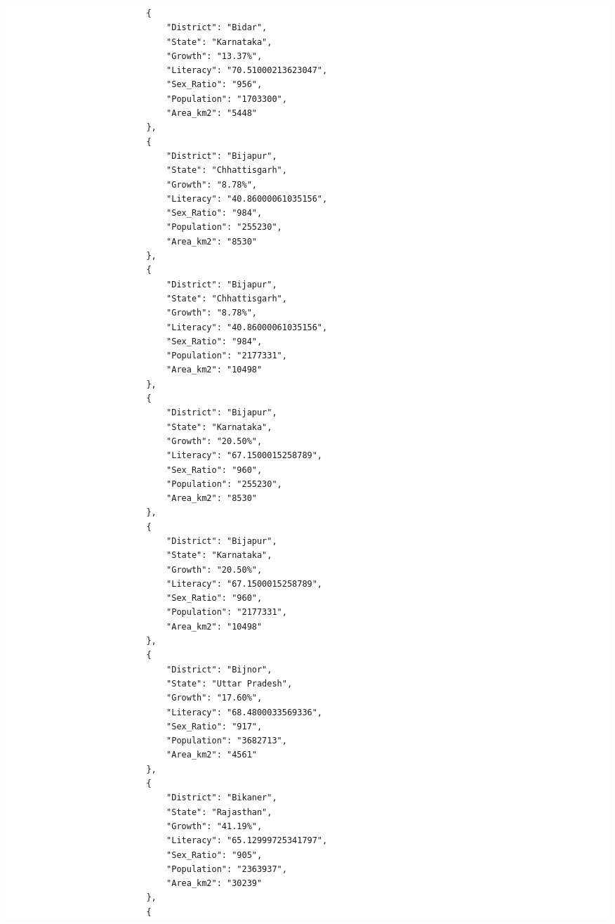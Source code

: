                                 {
                                    "District": "Bidar",
                                    "State": "Karnataka",
                                    "Growth": "13.37%",
                                    "Literacy": "70.51000213623047",
                                    "Sex_Ratio": "956",
                                    "Population": "1703300",
                                    "Area_km2": "5448"
                                },
                                {
                                    "District": "Bijapur",
                                    "State": "Chhattisgarh",
                                    "Growth": "8.78%",
                                    "Literacy": "40.86000061035156",
                                    "Sex_Ratio": "984",
                                    "Population": "255230",
                                    "Area_km2": "8530"
                                },
                                {
                                    "District": "Bijapur",
                                    "State": "Chhattisgarh",
                                    "Growth": "8.78%",
                                    "Literacy": "40.86000061035156",
                                    "Sex_Ratio": "984",
                                    "Population": "2177331",
                                    "Area_km2": "10498"
                                },
                                {
                                    "District": "Bijapur",
                                    "State": "Karnataka",
                                    "Growth": "20.50%",
                                    "Literacy": "67.1500015258789",
                                    "Sex_Ratio": "960",
                                    "Population": "255230",
                                    "Area_km2": "8530"
                                },
                                {
                                    "District": "Bijapur",
                                    "State": "Karnataka",
                                    "Growth": "20.50%",
                                    "Literacy": "67.1500015258789",
                                    "Sex_Ratio": "960",
                                    "Population": "2177331",
                                    "Area_km2": "10498"
                                },
                                {
                                    "District": "Bijnor",
                                    "State": "Uttar Pradesh",
                                    "Growth": "17.60%",
                                    "Literacy": "68.4800033569336",
                                    "Sex_Ratio": "917",
                                    "Population": "3682713",
                                    "Area_km2": "4561"
                                },
                                {
                                    "District": "Bikaner",
                                    "State": "Rajasthan",
                                    "Growth": "41.19%",
                                    "Literacy": "65.12999725341797",
                                    "Sex_Ratio": "905",
                                    "Population": "2363937",
                                    "Area_km2": "30239"
                                },
                                {